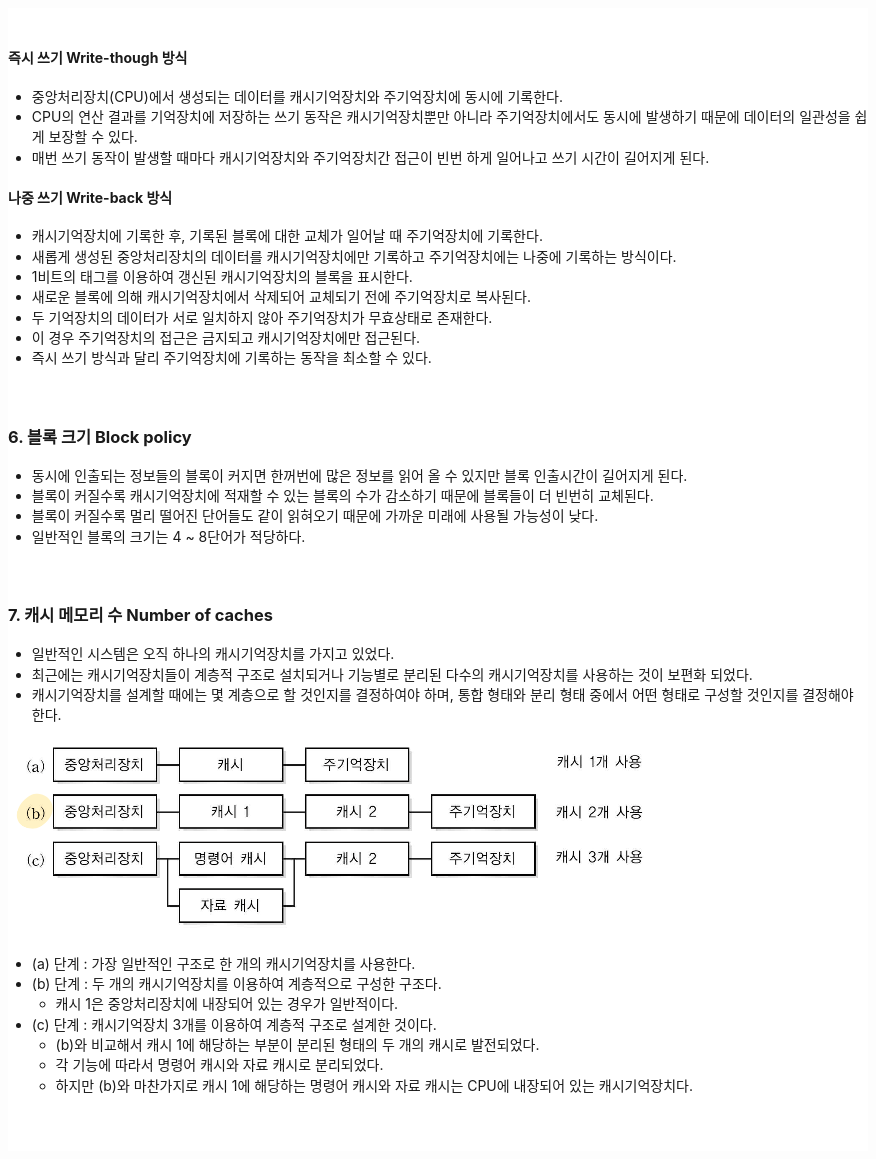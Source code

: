 <br/>

#### 즉시 쓰기 Write-though 방식

- 중앙처리장치(CPU)에서 생성되는 데이터를 캐시기억장치와 주기억장치에 동시에 기록한다.
- CPU의 연산 결과를 기억장치에 저장하는 쓰기 동작은 캐시기억장치뿐만 아니라 주기억장치에서도 동시에 발생하기 때문에 데이터의 일관성을 쉽게 보장할 수 있다.
- 매번 쓰기 동작이 발생할 때마다 캐시기억장치와 주기억장치간 접근이 빈번 하게 일어나고 쓰기 시간이 길어지게 된다.

#### 나중 쓰기 Write-back 방식

- 캐시기억장치에 기록한 후, 기록된 블록에 대한 교체가 일어날 때 주기억장치에 기록한다.
- 새롭게 생성된 중앙처리장치의 데이터를 캐시기억장치에만 기록하고 주기억장치에는 나중에 기록하는 방식이다.
- 1비트의 태그를 이용하여 갱신된 캐시기억장치의 블록을 표시한다.
- 새로운 블록에 의해 캐시기억장치에서 삭제되어 교체되기 전에 주기억장치로 복사된다.
- 두 기억장치의 데이터가 서로 일치하지 않아 주기억장치가 무효상태로 존재한다. 
- 이 경우 주기억장치의 접근은 금지되고 캐시기억장치에만 접근된다.
- 즉시 쓰기 방식과 달리 주기억장치에 기록하는 동작을 최소할 수 있다.

<br/>

### 6. 블록 크기 Block policy

- 동시에 인출되는 정보들의 블록이 커지면 한꺼번에 많은 정보를 읽어 올 수 있지만 블록 인출시간이 길어지게 된다.
- 블록이 커질수록 캐시기억장치에 적재할 수 있는 블록의 수가 감소하기 때문에 블록들이 더 빈번히 교체된다.
- 블록이 커질수록 멀리 떨어진 단어들도 같이 읽혀오기 때문에 가까운 미래에 사용될 가능성이 낮다.
- 일반적인 블록의 크기는 4 ~ 8단어가 적당하다.

<br/>

### 7. 캐시 메모리 수 Number of caches

- 일반적인 시스템은 오직 하나의 캐시기억장치를 가지고 있었다.
- 최근에는 캐시기억장치들이 계층적 구조로 설치되거나 기능별로 분리된 다수의 캐시기억장치를 사용하는 것이 보편화 되었다.
- 캐시기억장치를 설계할 때에는 몇 계층으로 할 것인지를 결정하여야 하며, 통합 형태와 분리 형태 중에서 어떤 형태로 구성할 것인지를 결정해야 한다.

![writePolicy](/assets/img/numberOfCaches.png)

- (a) 단계 : 가장 일반적인 구조로 한 개의 캐시기억장치를 사용한다.
- (b) 단계 : 두 개의 캐시기억장치를 이용하여 계층적으로 구성한 구조다.
  - 캐시 1은 중앙처리장치에 내장되어 있는 경우가 일반적이다.
- (c) 단계 : 캐시기억장치 3개를 이용하여 계층적 구조로 설계한 것이다. 
  - (b)와 비교해서 캐시 1에 해당하는 부분이 분리된 형태의 두 개의 캐시로 발전되었다.
  - 각 기능에 따라서 명령어 캐시와 자료 캐시로 분리되었다. 
  - 하지만 (b)와 마찬가지로 캐시 1에 해당하는 명령어 캐시와 자료 캐시는 CPU에 내장되어 있는 캐시기억장치다.


<br/>
<br/>

[^footnote]: The footnote source
[^fn-nth-2]: The 2nd footnote source

